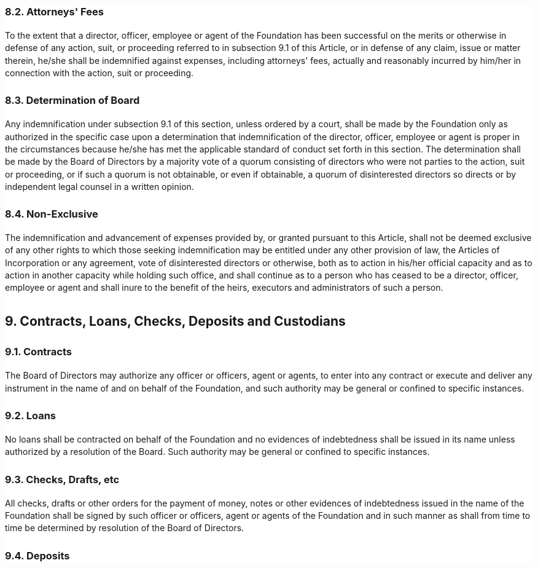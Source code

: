### 8.2. Attorneys' Fees

To the extent that a director, officer, employee or agent of the Foundation has been successful on the merits or otherwise in defense of any action, suit, or proceeding referred to in subsection 9.1 of this Article, or in defense of any claim, issue or matter therein, he/she shall be indemnified against expenses, including attorneys' fees, actually and reasonably incurred by him/her in connection with the action, suit or proceeding. 

### 8.3. Determination of Board

Any indemnification under subsection 9.1 of this section, unless ordered by a court, shall be made by the Foundation only as authorized in the specific case upon a determination that indemnification of the director, officer, employee or agent is proper in the circumstances because he/she has met the applicable standard of conduct set forth in this section. The determination shall be made by the Board of Directors by a majority vote of a quorum consisting of directors who were not parties to the action, suit or proceeding, or if such a quorum is not obtainable, or even if obtainable, a quorum of disinterested directors so directs or by independent legal counsel in a written opinion. 

### 8.4. Non-Exclusive

The indemnification and advancement of expenses provided by, or granted pursuant to this Article, shall not be deemed exclusive of any other rights to which those seeking indemnification may be entitled under any other provision of law, the Articles of Incorporation or any agreement, vote of disinterested directors or otherwise, both as to action in his/her official capacity and as to action in another capacity while holding such office, and shall continue as to a person who has ceased to be a director, officer, employee or agent and shall inure to the benefit of the heirs, executors and administrators of such a person. 

## 9. Contracts, Loans, Checks, Deposits and Custodians

### 9.1. Contracts

The Board of Directors may authorize any officer or officers, agent or agents, to enter into any contract or execute and deliver any instrument in the name of and on behalf of the Foundation, and such authority may be general or confined to specific instances. 

### 9.2. Loans

No loans shall be contracted on behalf of the Foundation and no evidences of indebtedness shall be issued in its name unless authorized by a resolution of the Board. Such authority may be general or confined to specific instances. 

### 9.3. Checks, Drafts, etc

All checks, drafts or other orders for the payment of money, notes or other evidences of indebtedness issued in the name of the Foundation shall be signed by such officer or officers, agent or agents of the Foundation and in such manner as shall from time to time be determined by resolution of the Board of Directors. 

### 9.4. Deposits
